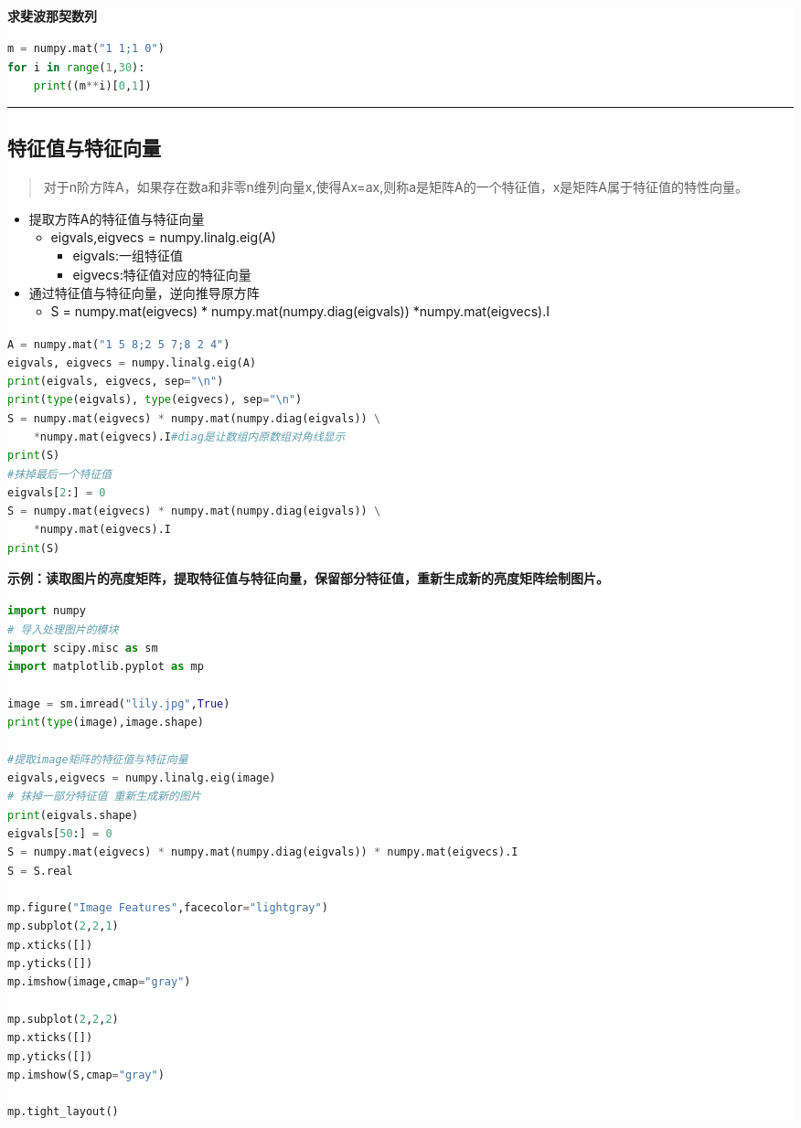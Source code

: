 **求斐波那契数列**

~~~python
m = numpy.mat("1 1;1 0")
for i in range(1,30):
    print((m**i)[0,1])
~~~

---

## 特征值与特征向量

> 对于n阶方阵A，如果存在数a和非零n维列向量x,使得Ax=ax,则称a是矩阵A的一个特征值，x是矩阵A属于特征值的特性向量。

+ 提取方阵A的特征值与特征向量
  + eigvals,eigvecs = numpy.linalg.eig(A)
    + eigvals:一组特征值
    + eigvecs:特征值对应的特征向量
+ 通过特征值与特征向量，逆向推导原方阵
  + S = numpy.mat(eigvecs) * numpy.mat(numpy.diag(eigvals)) *numpy.mat(eigvecs).I

~~~python
A = numpy.mat("1 5 8;2 5 7;8 2 4")
eigvals, eigvecs = numpy.linalg.eig(A)
print(eigvals, eigvecs, sep="\n")
print(type(eigvals), type(eigvecs), sep="\n")
S = numpy.mat(eigvecs) * numpy.mat(numpy.diag(eigvals)) \
    *numpy.mat(eigvecs).I#diag是让数组内原数组对角线显示
print(S)
#抹掉最后一个特征值
eigvals[2:] = 0
S = numpy.mat(eigvecs) * numpy.mat(numpy.diag(eigvals)) \
    *numpy.mat(eigvecs).I
print(S)
~~~

**示例：读取图片的亮度矩阵，提取特征值与特征向量，保留部分特征值，重新生成新的亮度矩阵绘制图片。**

~~~python
import numpy
# 导入处理图片的模块
import scipy.misc as sm
import matplotlib.pyplot as mp

image = sm.imread("lily.jpg",True)
print(type(image),image.shape)

#提取image矩阵的特征值与特征向量
eigvals,eigvecs = numpy.linalg.eig(image)
# 抹掉一部分特征值 重新生成新的图片
print(eigvals.shape)
eigvals[50:] = 0
S = numpy.mat(eigvecs) * numpy.mat(numpy.diag(eigvals)) * numpy.mat(eigvecs).I
S = S.real

mp.figure("Image Features",facecolor="lightgray")
mp.subplot(2,2,1)
mp.xticks([])
mp.yticks([])
mp.imshow(image,cmap="gray")

mp.subplot(2,2,2)
mp.xticks([])
mp.yticks([])
mp.imshow(S,cmap="gray")

mp.tight_layout()
~~~